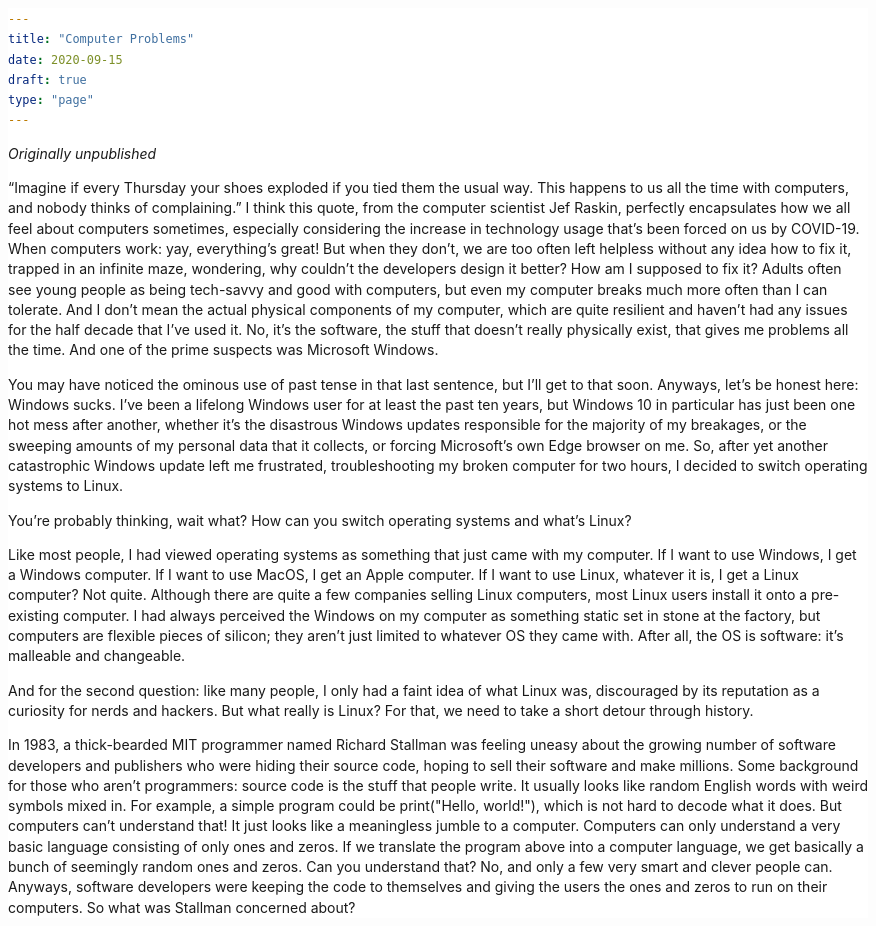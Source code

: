 ```yaml
---
title: "Computer Problems"
date: 2020-09-15
draft: true
type: "page"
---
```



*Originally unpublished*


“Imagine if every Thursday your shoes exploded if you tied them the usual way. This happens to us all the time with computers, and nobody thinks of complaining.” I think this quote, from the computer scientist Jef Raskin, perfectly encapsulates how we all feel about computers sometimes, especially considering the increase in technology usage that’s been forced on us by COVID-19. When computers work: yay, everything’s great! But when they don’t, we are too often left helpless without any idea how to fix it, trapped in an infinite maze, wondering, why couldn’t the developers design it better? How am I supposed to fix it? Adults often see young people as being tech-savvy and good with computers, but even my computer breaks much more often than I can tolerate. And I don’t mean the actual physical components of my computer, which are quite resilient and haven’t had any issues for the half decade that I’ve used it. No, it’s the software, the stuff that doesn’t really physically exist, that gives me problems all the time. And one of the prime suspects was Microsoft Windows.

You may have noticed the ominous use of past tense in that last sentence, but I’ll get to that soon. Anyways, let’s be honest here: Windows sucks. I’ve been a lifelong Windows user for at least the past ten years, but Windows 10 in particular has just been one hot mess after another, whether it’s the disastrous Windows updates responsible for the majority of my breakages, or the sweeping amounts of my personal data that it collects, or forcing Microsoft’s own Edge browser on me. So, after yet another catastrophic Windows update left me frustrated, troubleshooting my broken computer for two hours, I decided to switch operating systems to Linux.

You’re probably thinking, wait what? How can you switch operating systems and what’s Linux?

Like most people, I had viewed operating systems as something that just came with my computer. If I want to use Windows, I get a Windows computer. If I want to use MacOS, I get an Apple computer. If I want to use Linux, whatever it is, I get a Linux computer? Not quite. Although there are quite a few companies selling Linux computers, most Linux users install it onto a pre-existing computer. I had always perceived the Windows on my computer as something static set in stone at the factory, but computers are flexible pieces of silicon; they aren’t just limited to whatever OS they came with. After all, the OS is software: it’s malleable and changeable.

And for the second question: like many people, I only had a faint idea of what Linux was, discouraged by its reputation as a curiosity for nerds and hackers. But what really is Linux? For that, we need to take a short detour through history.

In 1983, a thick-bearded MIT programmer named Richard Stallman was feeling uneasy about the growing number of software developers and publishers who were hiding their source code, hoping to sell their software and make millions. Some background for those who aren’t programmers: source code is the stuff that people write. It usually looks like random English words with weird symbols mixed in. For example, a simple program could be print("Hello, world!"), which is not hard to decode what it does. But computers can’t understand that! It just looks like a meaningless jumble to a computer. Computers can only understand a very basic language consisting of only ones and zeros. If we translate the program above into a computer language, we get basically a bunch of seemingly random ones and zeros. Can you understand that? No, and only a few very smart and clever people can. Anyways, software developers were keeping the code to themselves and giving the users the ones and zeros to run on their computers. So what was Stallman concerned about?
